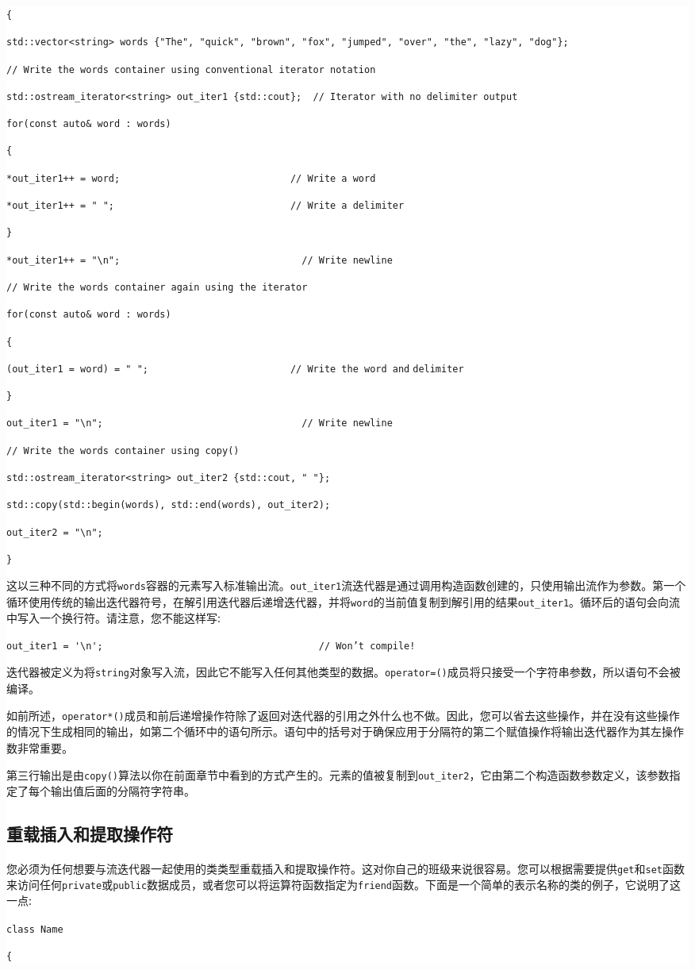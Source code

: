 `{`

`std::vector<string> words {"The", "quick", "brown", "fox", "jumped", "over", "the", "lazy", "dog"};`

`// Write the words container using conventional iterator notation`

`std::ostream_iterator<string> out_iter1 {std::cout};  // Iterator with no delimiter output`

`for(const auto& word : words)`

`{`

`*out_iter1++ = word;                              // Write a word`

`*out_iter1++ = " ";                               // Write a delimiter`

`}`

`*out_iter1++ = "\n";                                // Write newline`

`// Write the words container again using the iterator`

`for(const auto& word : words)`

`{`

`(out_iter1 = word) = " ";                         // Write the word and` `delimiter`

`}`

`out_iter1 = "\n";                                   // Write newline`

`// Write the words container using copy()`

`std::ostream_iterator<string> out_iter2 {std::cout, " "};`

`std::copy(std::begin(words), std::end(words), out_iter2);`

`out_iter2 = "\n";`

`}`

这以三种不同的方式将`words`容器的元素写入标准输出流。`out_iter1`流迭代器是通过调用构造函数创建的，只使用输出流作为参数。第一个循环使用传统的输出迭代器符号，在解引用迭代器后递增迭代器，并将`word`的当前值复制到解引用的结果`out_iter1`。循环后的语句会向流中写入一个换行符。请注意，您不能这样写:

`out_iter1 = '\n';                                      // Won’t compile!`

迭代器被定义为将`string`对象写入流，因此它不能写入任何其他类型的数据。`operator=()`成员将只接受一个字符串参数，所以语句不会被编译。

如前所述，`operator*()`成员和前后递增操作符除了返回对迭代器的引用之外什么也不做。因此，您可以省去这些操作，并在没有这些操作的情况下生成相同的输出，如第二个循环中的语句所示。语句中的括号对于确保应用于分隔符的第二个赋值操作将输出迭代器作为其左操作数非常重要。

第三行输出是由`copy()`算法以你在前面章节中看到的方式产生的。元素的值被复制到`out_iter2`，它由第二个构造函数参数定义，该参数指定了每个输出值后面的分隔符字符串。

## 重载插入和提取操作符

您必须为任何想要与流迭代器一起使用的类类型重载插入和提取操作符。这对你自己的班级来说很容易。您可以根据需要提供`get`和`set`函数来访问任何`private`或`public`数据成员，或者您可以将运算符函数指定为`friend`函数。下面是一个简单的表示名称的类的例子，它说明了这一点:

`class Name`

`{`
